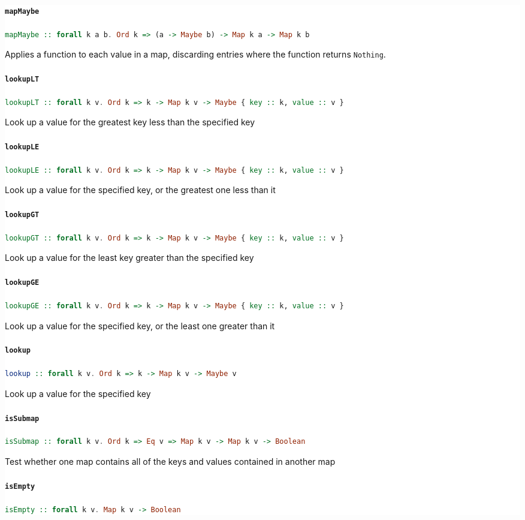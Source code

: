 #### `mapMaybe`

``` purescript
mapMaybe :: forall k a b. Ord k => (a -> Maybe b) -> Map k a -> Map k b
```

Applies a function to each value in a map, discarding entries where the
function returns `Nothing`.

#### `lookupLT`

``` purescript
lookupLT :: forall k v. Ord k => k -> Map k v -> Maybe { key :: k, value :: v }
```

Look up a value for the greatest key less than the specified key

#### `lookupLE`

``` purescript
lookupLE :: forall k v. Ord k => k -> Map k v -> Maybe { key :: k, value :: v }
```

Look up a value for the specified key, or the greatest one less than it

#### `lookupGT`

``` purescript
lookupGT :: forall k v. Ord k => k -> Map k v -> Maybe { key :: k, value :: v }
```

Look up a value for the least key greater than the specified key

#### `lookupGE`

``` purescript
lookupGE :: forall k v. Ord k => k -> Map k v -> Maybe { key :: k, value :: v }
```

Look up a value for the specified key, or the least one greater than it

#### `lookup`

``` purescript
lookup :: forall k v. Ord k => k -> Map k v -> Maybe v
```

Look up a value for the specified key

#### `isSubmap`

``` purescript
isSubmap :: forall k v. Ord k => Eq v => Map k v -> Map k v -> Boolean
```

Test whether one map contains all of the keys and values contained in another map

#### `isEmpty`

``` purescript
isEmpty :: forall k v. Map k v -> Boolean
```
